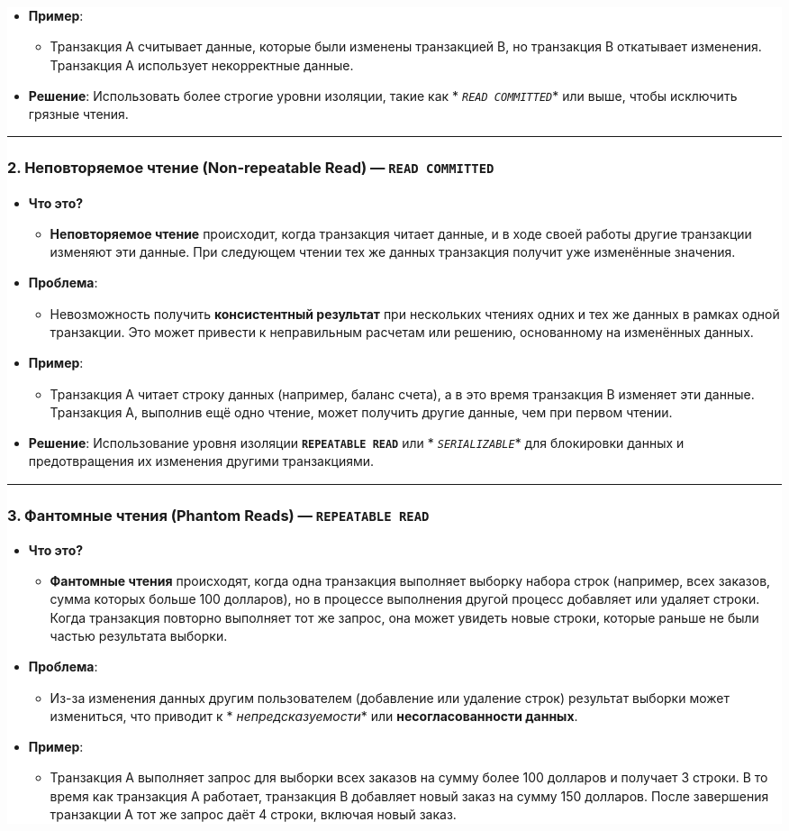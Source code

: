 - **Пример**:
    - Транзакция A считывает данные, которые были изменены транзакцией B, но
      транзакция B откатывает изменения. Транзакция A использует некорректные
      данные.

- **Решение**: Использовать более строгие уровни изоляции, такие как *
  *`READ COMMITTED`** или выше, чтобы исключить грязные чтения.

---

### 2. **Неповторяемое чтение (Non-repeatable Read)** — **`READ COMMITTED`**

- **Что это?**
    - **Неповторяемое чтение** происходит, когда транзакция читает данные, и в
      ходе своей работы другие транзакции изменяют эти данные. При следующем
      чтении тех же данных транзакция получит уже изменённые значения.

- **Проблема**:
    - Невозможность получить **консистентный результат** при нескольких чтениях
      одних и тех же данных в рамках одной транзакции. Это может привести к
      неправильным расчетам или решению, основанному на изменённых данных.

- **Пример**:
    - Транзакция A читает строку данных (например, баланс счета), а в это время
      транзакция B изменяет эти данные. Транзакция A, выполнив ещё одно чтение,
      может получить другие данные, чем при первом чтении.

- **Решение**: Использование уровня изоляции **`REPEATABLE READ`** или *
  *`SERIALIZABLE`** для блокировки данных и предотвращения их изменения другими
  транзакциями.

---

### 3. **Фантомные чтения (Phantom Reads)** — **`REPEATABLE READ`**

- **Что это?**
    - **Фантомные чтения** происходят, когда одна транзакция выполняет выборку
      набора строк (например, всех заказов, сумма которых больше 100 долларов),
      но в процессе выполнения другой процесс добавляет или удаляет строки.
      Когда транзакция повторно выполняет тот же запрос, она может увидеть новые
      строки, которые раньше не были частью результата выборки.

- **Проблема**:
    - Из-за изменения данных другим пользователем (добавление или удаление
      строк) результат выборки может измениться, что приводит к *
      *непредсказуемости** или **несогласованности данных**.

- **Пример**:
    - Транзакция A выполняет запрос для выборки всех заказов на сумму более 100
      долларов и получает 3 строки. В то время как транзакция A работает,
      транзакция B добавляет новый заказ на сумму 150 долларов. После завершения
      транзакции A тот же запрос даёт 4 строки, включая новый заказ.
